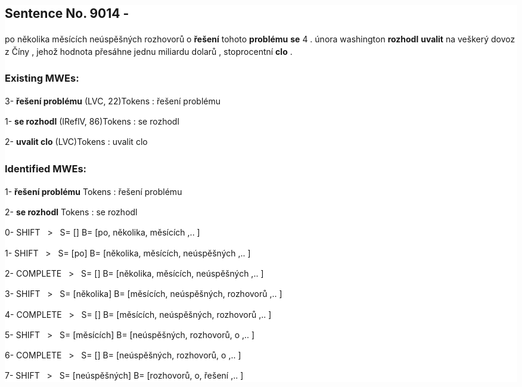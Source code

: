 ## Sentence No. 9014 - 
po několika měsících neúspěšných rozhovorů o **řešení** tohoto **problému** **se** 4 . února washington **rozhodl** **uvalit** na veškerý dovoz z Číny , jehož hodnota přesáhne jednu miliardu dolarů , stoprocentní **clo** . 
### Existing MWEs: 
3- **řešení problému** (LVC, 22)Tokens : 
řešení
problému


1- **se rozhodl** (IReflV, 86)Tokens : 
se
rozhodl


2- **uvalit clo** (LVC)Tokens : 
uvalit
clo


### Identified MWEs: 
1- **řešení problému** Tokens : 
řešení
problému


2- **se rozhodl** Tokens : 
se
rozhodl





0- SHIFT&nbsp;&nbsp;&nbsp;>&nbsp;&nbsp;&nbsp;S= []   B= [po, několika, měsících ,.. ]



1- SHIFT&nbsp;&nbsp;&nbsp;>&nbsp;&nbsp;&nbsp;S= [po]   B= [několika, měsících, neúspěšných ,.. ]



2- COMPLETE&nbsp;&nbsp;&nbsp;>&nbsp;&nbsp;&nbsp;S= []   B= [několika, měsících, neúspěšných ,.. ]



3- SHIFT&nbsp;&nbsp;&nbsp;>&nbsp;&nbsp;&nbsp;S= [několika]   B= [měsících, neúspěšných, rozhovorů ,.. ]



4- COMPLETE&nbsp;&nbsp;&nbsp;>&nbsp;&nbsp;&nbsp;S= []   B= [měsících, neúspěšných, rozhovorů ,.. ]



5- SHIFT&nbsp;&nbsp;&nbsp;>&nbsp;&nbsp;&nbsp;S= [měsících]   B= [neúspěšných, rozhovorů, o ,.. ]



6- COMPLETE&nbsp;&nbsp;&nbsp;>&nbsp;&nbsp;&nbsp;S= []   B= [neúspěšných, rozhovorů, o ,.. ]



7- SHIFT&nbsp;&nbsp;&nbsp;>&nbsp;&nbsp;&nbsp;S= [neúspěšných]   B= [rozhovorů, o, řešení ,.. ]
